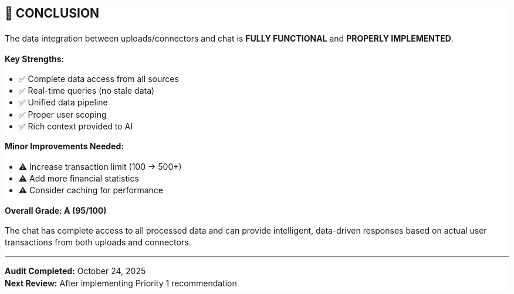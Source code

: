 ## 📝 CONCLUSION

The data integration between uploads/connectors and chat is **FULLY FUNCTIONAL** and **PROPERLY IMPLEMENTED**.

**Key Strengths:**
- ✅ Complete data access from all sources
- ✅ Real-time queries (no stale data)
- ✅ Unified data pipeline
- ✅ Proper user scoping
- ✅ Rich context provided to AI

**Minor Improvements Needed:**
- ⚠️ Increase transaction limit (100 → 500+)
- ⚠️ Add more financial statistics
- ⚠️ Consider caching for performance

**Overall Grade: A (95/100)**

The chat has complete access to all processed data and can provide intelligent, data-driven responses based on actual user transactions from both uploads and connectors.

---

**Audit Completed:** October 24, 2025  
**Next Review:** After implementing Priority 1 recommendation
